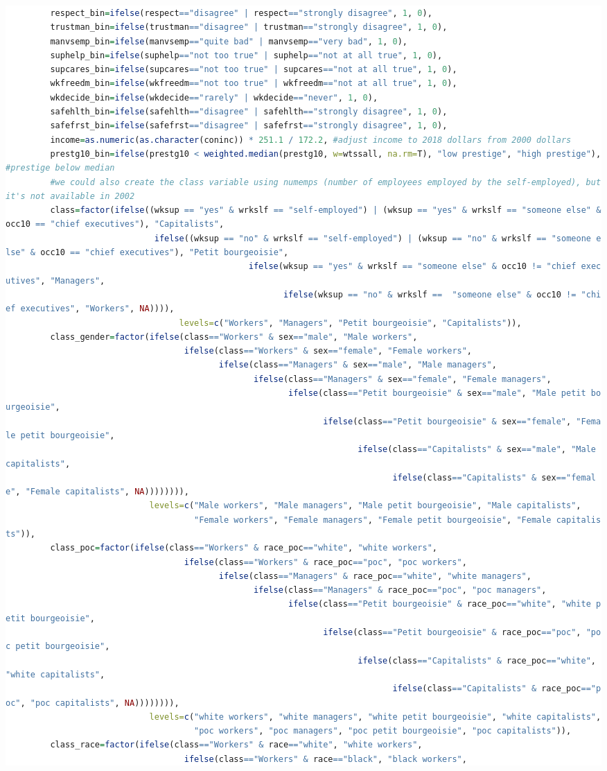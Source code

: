 ```r
         respect_bin=ifelse(respect=="disagree" | respect=="strongly disagree", 1, 0),
         trustman_bin=ifelse(trustman=="disagree" | trustman=="strongly disagree", 1, 0),
         manvsemp_bin=ifelse(manvsemp=="quite bad" | manvsemp=="very bad", 1, 0),
         suphelp_bin=ifelse(suphelp=="not too true" | suphelp=="not at all true", 1, 0),
         supcares_bin=ifelse(supcares=="not too true" | supcares=="not at all true", 1, 0),
         wkfreedm_bin=ifelse(wkfreedm=="not too true" | wkfreedm=="not at all true", 1, 0),
         wkdecide_bin=ifelse(wkdecide=="rarely" | wkdecide=="never", 1, 0),
         safehlth_bin=ifelse(safehlth=="disagree" | safehlth=="strongly disagree", 1, 0),
         safefrst_bin=ifelse(safefrst=="disagree" | safefrst=="strongly disagree", 1, 0),
         income=as.numeric(as.character(coninc)) * 251.1 / 172.2, #adjust income to 2018 dollars from 2000 dollars
         prestg10_bin=ifelse(prestg10 < weighted.median(prestg10, w=wtssall, na.rm=T), "low prestige", "high prestige"),  #prestige below median
         #we could also create the class variable using numemps (number of employees employed by the self-employed), but it's not available in 2002 
         class=factor(ifelse((wksup == "yes" & wrkslf == "self-employed") | (wksup == "yes" & wrkslf == "someone else" & occ10 == "chief executives"), "Capitalists", 
                              ifelse((wksup == "no" & wrkslf == "self-employed") | (wksup == "no" & wrkslf == "someone else" & occ10 == "chief executives"), "Petit bourgeoisie", 
                                                 ifelse(wksup == "yes" & wrkslf == "someone else" & occ10 != "chief executives", "Managers", 
                                                        ifelse(wksup == "no" & wrkslf ==  "someone else" & occ10 != "chief executives", "Workers", NA)))), 
                                   levels=c("Workers", "Managers", "Petit bourgeoisie", "Capitalists")),
         class_gender=factor(ifelse(class=="Workers" & sex=="male", "Male workers",
                                    ifelse(class=="Workers" & sex=="female", "Female workers",
                                           ifelse(class=="Managers" & sex=="male", "Male managers",
                                                  ifelse(class=="Managers" & sex=="female", "Female managers",
                                                         ifelse(class=="Petit bourgeoisie" & sex=="male", "Male petit bourgeoisie",
                                                                ifelse(class=="Petit bourgeoisie" & sex=="female", "Female petit bourgeoisie",
                                                                       ifelse(class=="Capitalists" & sex=="male", "Male capitalists",
                                                                              ifelse(class=="Capitalists" & sex=="female", "Female capitalists", NA)))))))),
                             levels=c("Male workers", "Male managers", "Male petit bourgeoisie", "Male capitalists",
                                      "Female workers", "Female managers", "Female petit bourgeoisie", "Female capitalists")),
         class_poc=factor(ifelse(class=="Workers" & race_poc=="white", "white workers",
                                    ifelse(class=="Workers" & race_poc=="poc", "poc workers",
                                           ifelse(class=="Managers" & race_poc=="white", "white managers",
                                                  ifelse(class=="Managers" & race_poc=="poc", "poc managers",
                                                         ifelse(class=="Petit bourgeoisie" & race_poc=="white", "white petit bourgeoisie",
                                                                ifelse(class=="Petit bourgeoisie" & race_poc=="poc", "poc petit bourgeoisie",
                                                                       ifelse(class=="Capitalists" & race_poc=="white", "white capitalists",
                                                                              ifelse(class=="Capitalists" & race_poc=="poc", "poc capitalists", NA)))))))),
                             levels=c("white workers", "white managers", "white petit bourgeoisie", "white capitalists",
                                      "poc workers", "poc managers", "poc petit bourgeoisie", "poc capitalists")),
         class_race=factor(ifelse(class=="Workers" & race=="white", "white workers",
                                    ifelse(class=="Workers" & race=="black", "black workers",
```